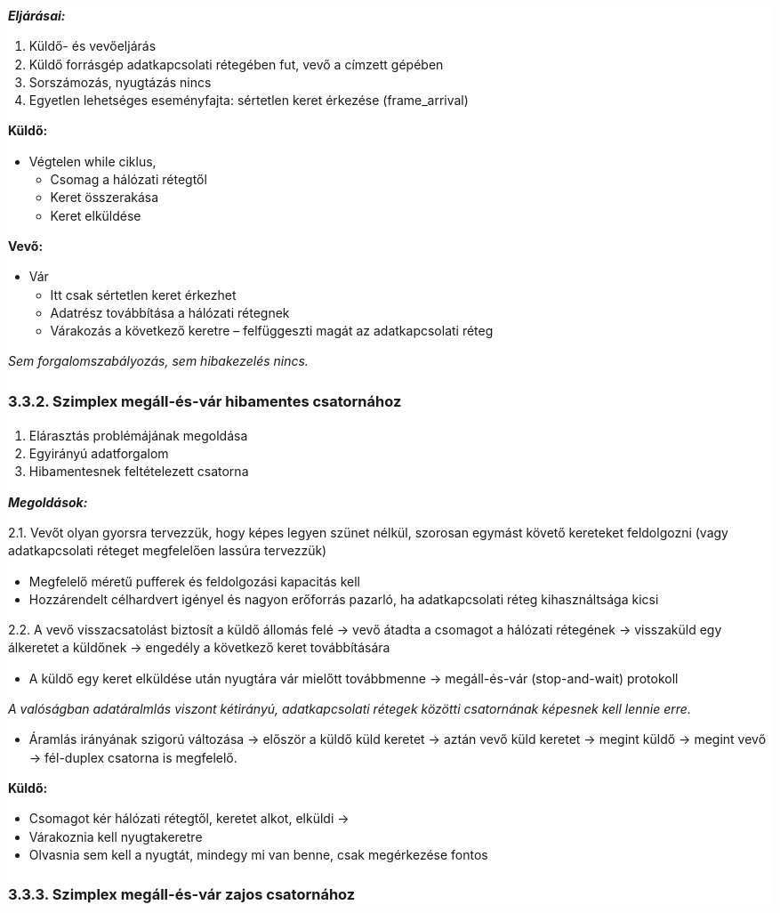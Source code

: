 ***Eljárásai:***

1. Küldő- és vevőeljárás
2. Küldő forrásgép adatkapcsolati rétegében fut, vevő a címzett gépében
3. Sorszámozás, nyugtázás nincs
4. Egyetlen lehetséges eseményfajta: sértetlen keret érkezése (frame_arrival)

**Küldő:**

* Végtelen while ciklus,
  * Csomag a hálózati rétegtől
  * Keret összerakása
  * Keret elküldése

**Vevő:**

* Vár
  * Itt csak sértetlen keret érkezhet
  * Adatrész továbbítása a hálózati rétegnek
  * Várakozás a következő keretre – felfüggeszti magát az adatkapcsolati réteg

*Sem forgalomszabályozás, sem hibakezelés nincs.*

### 3.3.2. Szimplex megáll-és-vár hibamentes csatornához

1. Elárasztás problémájának megoldása
2. Egyirányú adatforgalom
3. Hibamentesnek feltételezett csatorna

***Megoldások:***

2.1. Vevőt olyan gyorsra tervezzük, hogy képes legyen szünet nélkül, szorosan egymást követő kereteket feldolgozni (vagy adatkapcsolati réteget megfelelően lassúra tervezzük)

* Megfelelő méretű pufferek és feldolgozási kapacitás kell
* Hozzárendelt célhardvert igényel és nagyon erőforrás pazarló, ha adatkapcsolati réteg kihasználtsága kicsi

2.2. A vevő visszacsatolást biztosít a küldő állomás felé -> vevő átadta a csomagot a hálózati rétegének -> visszaküld egy álkeretet a küldőnek -> engedély a következő keret továbbítására

* A küldő egy keret elküldése után nyugtára vár mielőtt továbbmenne -> megáll-és-vár (stop-and-wait) protokoll

*A valóságban adatáralmlás viszont kétirányú, adatkapcsolati rétegek közötti csatornának képesnek kell lennie erre.*

* Áramlás irányának szigorú változása -> először a küldő küld keretet -> aztán vevő küld keretet -> megint küldő -> megint vevő -> fél-duplex csatorna is megfelelő.

**Küldő:**

* Csomagot kér hálózati rétegtől, keretet alkot, elküldi ->
* Várakoznia kell nyugtakeretre
* Olvasnia sem kell a nyugtát, mindegy mi van benne, csak megérkezése fontos

### 3.3.3. Szimplex megáll-és-vár zajos csatornához
